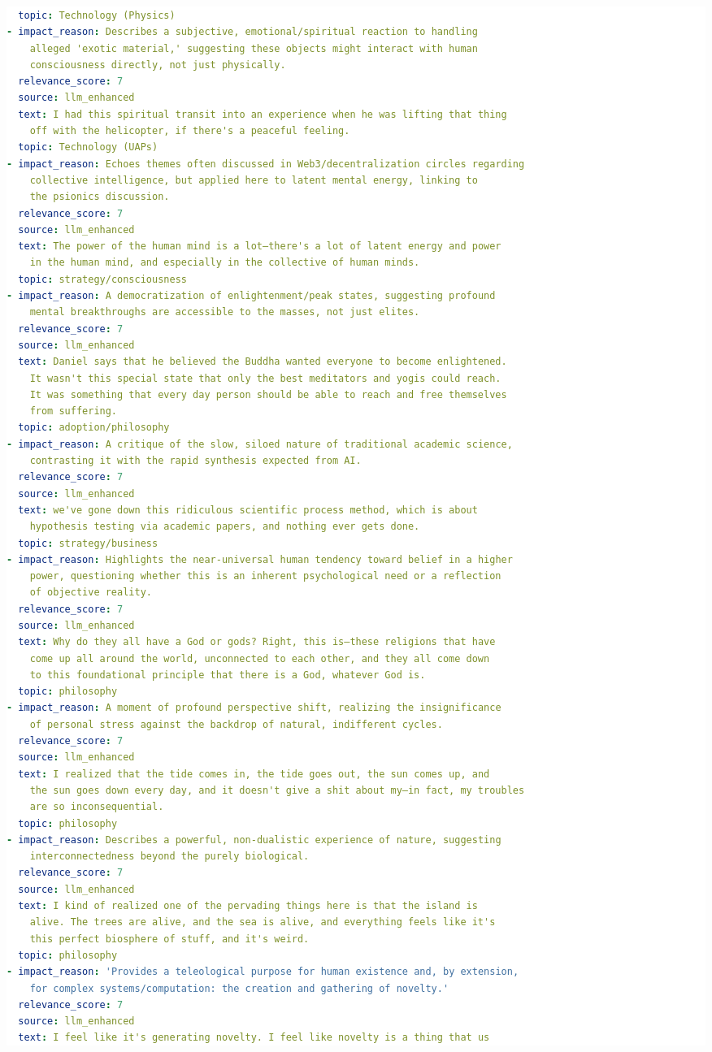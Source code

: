 ```yaml
  topic: Technology (Physics)
- impact_reason: Describes a subjective, emotional/spiritual reaction to handling
    alleged 'exotic material,' suggesting these objects might interact with human
    consciousness directly, not just physically.
  relevance_score: 7
  source: llm_enhanced
  text: I had this spiritual transit into an experience when he was lifting that thing
    off with the helicopter, if there's a peaceful feeling.
  topic: Technology (UAPs)
- impact_reason: Echoes themes often discussed in Web3/decentralization circles regarding
    collective intelligence, but applied here to latent mental energy, linking to
    the psionics discussion.
  relevance_score: 7
  source: llm_enhanced
  text: The power of the human mind is a lot—there's a lot of latent energy and power
    in the human mind, and especially in the collective of human minds.
  topic: strategy/consciousness
- impact_reason: A democratization of enlightenment/peak states, suggesting profound
    mental breakthroughs are accessible to the masses, not just elites.
  relevance_score: 7
  source: llm_enhanced
  text: Daniel says that he believed the Buddha wanted everyone to become enlightened.
    It wasn't this special state that only the best meditators and yogis could reach.
    It was something that every day person should be able to reach and free themselves
    from suffering.
  topic: adoption/philosophy
- impact_reason: A critique of the slow, siloed nature of traditional academic science,
    contrasting it with the rapid synthesis expected from AI.
  relevance_score: 7
  source: llm_enhanced
  text: we've gone down this ridiculous scientific process method, which is about
    hypothesis testing via academic papers, and nothing ever gets done.
  topic: strategy/business
- impact_reason: Highlights the near-universal human tendency toward belief in a higher
    power, questioning whether this is an inherent psychological need or a reflection
    of objective reality.
  relevance_score: 7
  source: llm_enhanced
  text: Why do they all have a God or gods? Right, this is—these religions that have
    come up all around the world, unconnected to each other, and they all come down
    to this foundational principle that there is a God, whatever God is.
  topic: philosophy
- impact_reason: A moment of profound perspective shift, realizing the insignificance
    of personal stress against the backdrop of natural, indifferent cycles.
  relevance_score: 7
  source: llm_enhanced
  text: I realized that the tide comes in, the tide goes out, the sun comes up, and
    the sun goes down every day, and it doesn't give a shit about my—in fact, my troubles
    are so inconsequential.
  topic: philosophy
- impact_reason: Describes a powerful, non-dualistic experience of nature, suggesting
    interconnectedness beyond the purely biological.
  relevance_score: 7
  source: llm_enhanced
  text: I kind of realized one of the pervading things here is that the island is
    alive. The trees are alive, and the sea is alive, and everything feels like it's
    this perfect biosphere of stuff, and it's weird.
  topic: philosophy
- impact_reason: 'Provides a teleological purpose for human existence and, by extension,
    for complex systems/computation: the creation and gathering of novelty.'
  relevance_score: 7
  source: llm_enhanced
  text: I feel like it's generating novelty. I feel like novelty is a thing that us
```